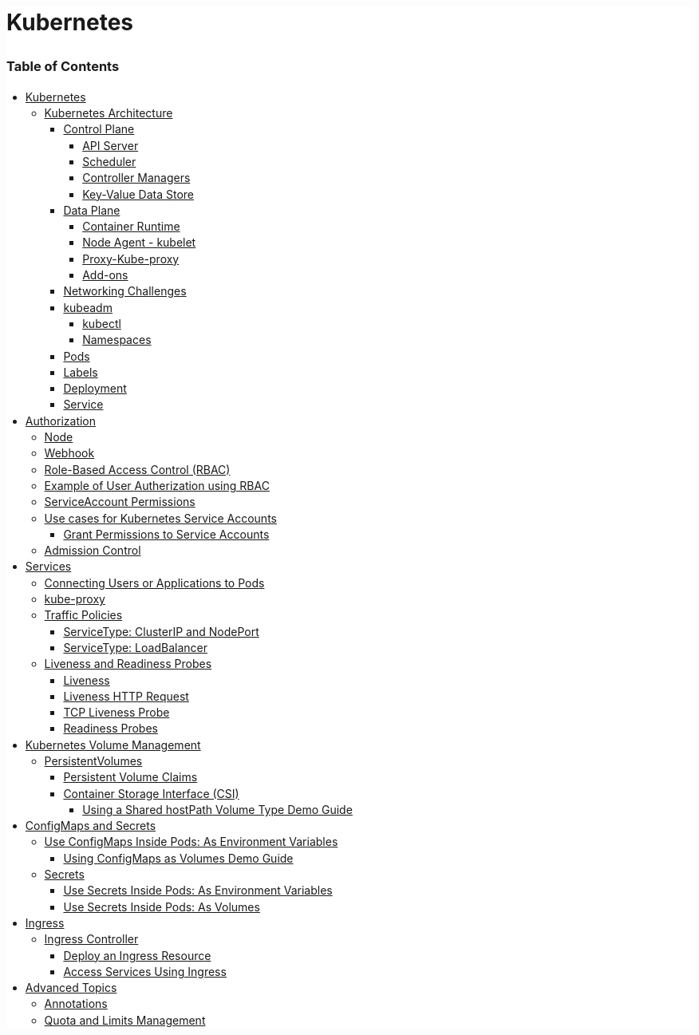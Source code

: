 <h1 class='title'>Kubernetes</h1>

### Table of Contents
- [Kubernetes](#kubernetes)
  - [Kubernetes Architecture](#kubernetes-architecture)
    - [Control Plane](#control-plane)
      - [API Server](#api-server)
      - [Scheduler](#scheduler)
      - [Controller Managers](#controller-managers)
      - [Key-Value Data Store](#key-value-data-store)
    - [Data Plane](#data-plane)
      - [Container Runtime](#container-runtime)
      - [Node Agent - kubelet](#node-agent---kubelet)
      - [Proxy-Kube-proxy](#proxy-kube-proxy)
      - [Add-ons](#add-ons)
    - [Networking Challenges](#networking-challenges)
    - [kubeadm](#kubeadm)
      - [kubectl](#kubectl)
      - [Namespaces](#namespaces)
    - [Pods](#pods)
    - [Labels](#labels)
    - [Deployment](#deployment)
    - [Service](#service)
- [Authorization](#authorization)
    - [Node](#node)
    - [Webhook](#webhook)
    - [Role-Based Access Control (RBAC)](#role-based-access-control-rbac)
    - [Example of User Autherization using RBAC](#example-of-user-autherization-using-rbac)
    - [ServiceAccount Permissions](#serviceaccount-permissions)
    - [Use cases for Kubernetes Service Accounts](#use-cases-for-kubernetes-service-accounts)
      - [Grant Permissions to Service Accounts](#grant-permissions-to-service-accounts)
    - [Admission Control](#admission-control)
- [Services](#services)
    - [Connecting Users or Applications to Pods](#connecting-users-or-applications-to-pods)
    - [kube-proxy](#kube-proxy)
  - [Traffic Policies](#traffic-policies)
    - [ServiceType: ClusterIP and NodePort](#servicetype-clusterip-and-nodeport)
    - [ServiceType: LoadBalancer](#servicetype-loadbalancer)
  - [Liveness and Readiness Probes](#liveness-and-readiness-probes)
    - [Liveness](#liveness)
    - [Liveness HTTP Request](#liveness-http-request)
    - [TCP Liveness Probe](#tcp-liveness-probe)
    - [Readiness Probes](#readiness-probes)
- [Kubernetes Volume Management](#kubernetes-volume-management)
  - [PersistentVolumes](#persistentvolumes)
    - [Persistent Volume Claims](#persistent-volume-claims)
    - [Container Storage Interface (CSI)](#container-storage-interface-csi)
      - [Using a Shared hostPath Volume Type Demo Guide](#using-a-shared-hostpath-volume-type-demo-guide)
- [ConfigMaps and Secrets](#configmaps-and-secrets)
    - [Use ConfigMaps Inside Pods: As Environment Variables](#use-configmaps-inside-pods-as-environment-variables)
      - [Using ConfigMaps as Volumes Demo Guide](#using-configmaps-as-volumes-demo-guide)
  - [Secrets](#secrets)
      - [Use Secrets Inside Pods: As Environment Variables](#use-secrets-inside-pods-as-environment-variables)
    - [Use Secrets Inside Pods: As Volumes](#use-secrets-inside-pods-as-volumes)
- [Ingress](#ingress)
    - [Ingress Controller](#ingress-controller)
      - [Deploy an Ingress Resource](#deploy-an-ingress-resource)
      - [Access Services Using Ingress](#access-services-using-ingress)
- [Advanced Topics](#advanced-topics)
    - [Annotations](#annotations)
    - [Quota and Limits Management](#quota-and-limits-management)